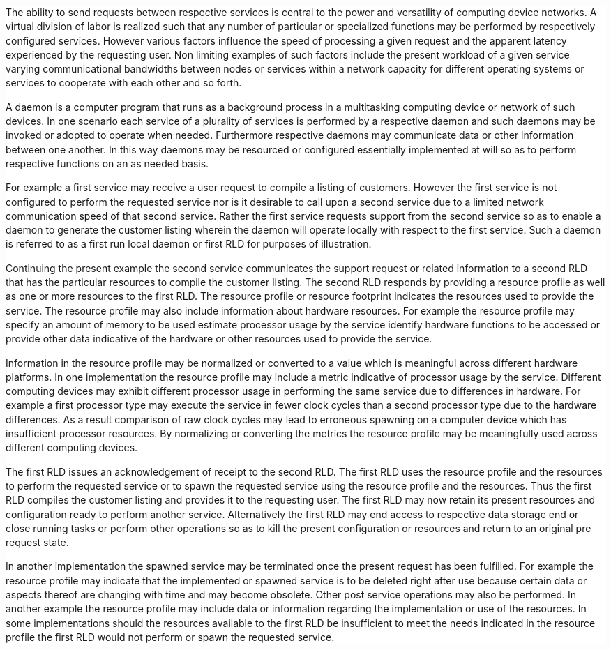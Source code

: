 The ability to send requests between respective services is central to the power and versatility of computing device networks. A virtual division of labor is realized such that any number of particular or specialized functions may be performed by respectively configured services. However various factors influence the speed of processing a given request and the apparent latency experienced by the requesting user. Non limiting examples of such factors include the present workload of a given service varying communicational bandwidths between nodes or services within a network capacity for different operating systems or services to cooperate with each other and so forth.

A daemon is a computer program that runs as a background process in a multitasking computing device or network of such devices. In one scenario each service of a plurality of services is performed by a respective daemon and such daemons may be invoked or adopted to operate when needed. Furthermore respective daemons may communicate data or other information between one another. In this way daemons may be resourced or configured essentially implemented at will so as to perform respective functions on an as needed basis.

For example a first service may receive a user request to compile a listing of customers. However the first service is not configured to perform the requested service nor is it desirable to call upon a second service due to a limited network communication speed of that second service. Rather the first service requests support from the second service so as to enable a daemon to generate the customer listing wherein the daemon will operate locally with respect to the first service. Such a daemon is referred to as a first run local daemon or first RLD for purposes of illustration.

Continuing the present example the second service communicates the support request or related information to a second RLD that has the particular resources to compile the customer listing. The second RLD responds by providing a resource profile as well as one or more resources to the first RLD. The resource profile or resource footprint indicates the resources used to provide the service. The resource profile may also include information about hardware resources. For example the resource profile may specify an amount of memory to be used estimate processor usage by the service identify hardware functions to be accessed or provide other data indicative of the hardware or other resources used to provide the service.

Information in the resource profile may be normalized or converted to a value which is meaningful across different hardware platforms. In one implementation the resource profile may include a metric indicative of processor usage by the service. Different computing devices may exhibit different processor usage in performing the same service due to differences in hardware. For example a first processor type may execute the service in fewer clock cycles than a second processor type due to the hardware differences. As a result comparison of raw clock cycles may lead to erroneous spawning on a computer device which has insufficient processor resources. By normalizing or converting the metrics the resource profile may be meaningfully used across different computing devices.

The first RLD issues an acknowledgement of receipt to the second RLD. The first RLD uses the resource profile and the resources to perform the requested service or to spawn the requested service using the resource profile and the resources. Thus the first RLD compiles the customer listing and provides it to the requesting user. The first RLD may now retain its present resources and configuration ready to perform another service. Alternatively the first RLD may end access to respective data storage end or close running tasks or perform other operations so as to kill the present configuration or resources and return to an original pre request state.

In another implementation the spawned service may be terminated once the present request has been fulfilled. For example the resource profile may indicate that the implemented or spawned service is to be deleted right after use because certain data or aspects thereof are changing with time and may become obsolete. Other post service operations may also be performed. In another example the resource profile may include data or information regarding the implementation or use of the resources. In some implementations should the resources available to the first RLD be insufficient to meet the needs indicated in the resource profile the first RLD would not perform or spawn the requested service.
